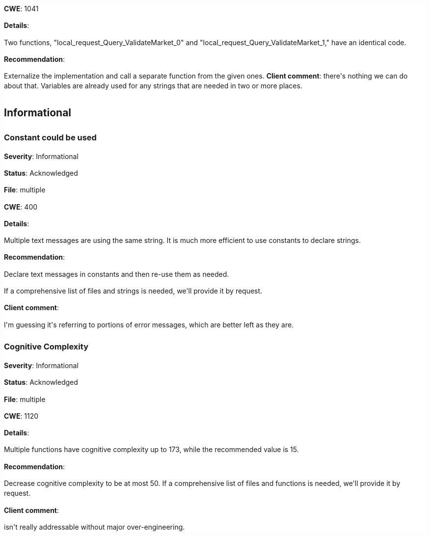 **CWE**: 1041

**Details**:

Two functions, "local_request_Query_ValidateMarket_0" and "local_request_Query_ValidateMarket_1," have an identical code.

**Recommendation**:

Externalize the implementation and call a separate function from the given ones.
**Client comment**:  there's nothing we can do about that. Variables are already used for any strings that are needed in two or more places.


## Informational

### Constant could be used

**Severity**: Informational

**Status**: Acknowledged

**File**: multiple

**CWE**: 400

**Details**:

Multiple text messages are using the same string. It is much more efficient to use constants to declare strings.

**Recommendation**:

Declare text messages in constants and then re-use them as needed.


If a comprehensive list of files and strings is needed, we'll provide it by request.

**Client comment**: 

I'm guessing it's referring to portions of error messages, which are better left as they are.

### Cognitive Complexity

**Severity**: Informational

**Status**: Acknowledged

**File**: multiple

**CWE**: 1120

**Details**:

Multiple functions have cognitive complexity up to 173, while the recommended value is 15.

**Recommendation**:

Decrease cognitive complexity to be at most 50.
If a comprehensive list of files and functions is needed, we'll provide it by request.

**Client comment**: 

isn't really addressable without major over-engineering.
